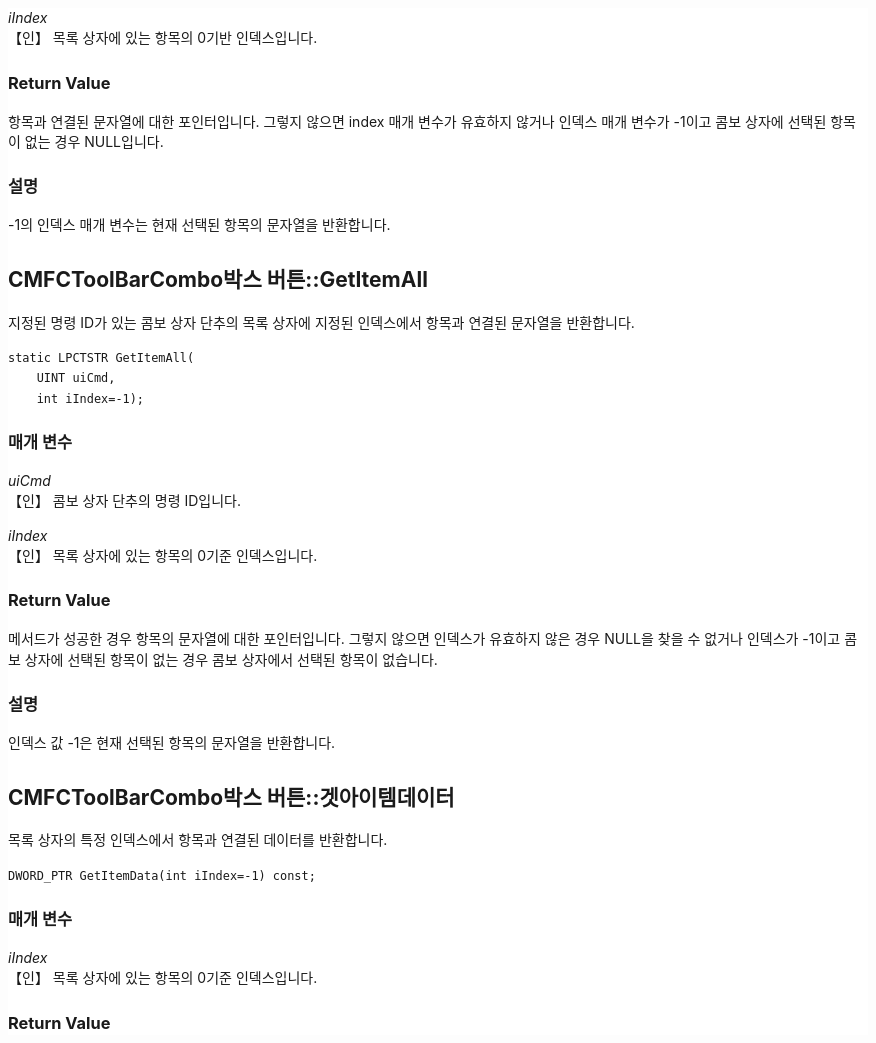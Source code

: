 *iIndex*<br/>
【인】 목록 상자에 있는 항목의 0기반 인덱스입니다.

### <a name="return-value"></a>Return Value

항목과 연결된 문자열에 대한 포인터입니다. 그렇지 않으면 index 매개 변수가 유효하지 않거나 인덱스 매개 변수가 -1이고 콤보 상자에 선택된 항목이 없는 경우 NULL입니다.

### <a name="remarks"></a>설명

-1의 인덱스 매개 변수는 현재 선택된 항목의 문자열을 반환합니다.

## <a name="cmfctoolbarcomboboxbuttongetitemall"></a><a name="getitemall"></a>CMFCToolBarCombo박스 버튼::GetItemAll

지정된 명령 ID가 있는 콤보 상자 단추의 목록 상자에 지정된 인덱스에서 항목과 연결된 문자열을 반환합니다.

```
static LPCTSTR GetItemAll(
    UINT uiCmd,
    int iIndex=-1);
```

### <a name="parameters"></a>매개 변수

*uiCmd*<br/>
【인】 콤보 상자 단추의 명령 ID입니다.

*iIndex*<br/>
【인】 목록 상자에 있는 항목의 0기준 인덱스입니다.

### <a name="return-value"></a>Return Value

메서드가 성공한 경우 항목의 문자열에 대한 포인터입니다. 그렇지 않으면 인덱스가 유효하지 않은 경우 NULL을 찾을 수 없거나 인덱스가 -1이고 콤보 상자에 선택된 항목이 없는 경우 콤보 상자에서 선택된 항목이 없습니다.

### <a name="remarks"></a>설명

인덱스 값 -1은 현재 선택된 항목의 문자열을 반환합니다.

## <a name="cmfctoolbarcomboboxbuttongetitemdata"></a><a name="getitemdata"></a>CMFCToolBarCombo박스 버튼::겟아이템데이터

목록 상자의 특정 인덱스에서 항목과 연결된 데이터를 반환합니다.

```
DWORD_PTR GetItemData(int iIndex=-1) const;
```

### <a name="parameters"></a>매개 변수

*iIndex*<br/>
【인】 목록 상자에 있는 항목의 0기준 인덱스입니다.

### <a name="return-value"></a>Return Value
